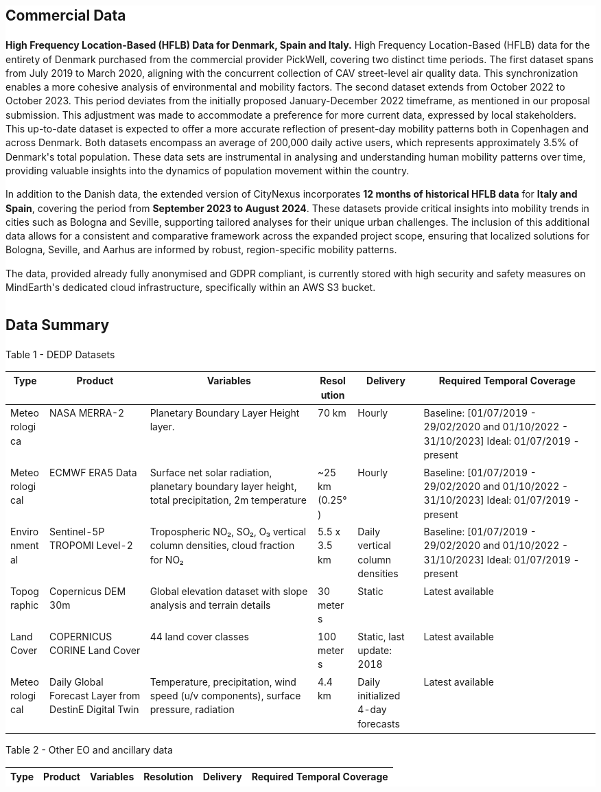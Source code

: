 [^11]: **This layer substitutes the weind speed (u and v components)** from ECWMF ERA5 for enhanced spatial detail.

## Commercial Data

**High Frequency Location-Based (HFLB) Data for Denmark, Spain and Italy.** High Frequency Location-Based (HFLB) data for the entirety of Denmark purchased from the commercial provider PickWell, covering two distinct time periods. The first dataset spans from July 2019 to March 2020, aligning with the concurrent collection of CAV street-level air quality data. This synchronization enables a more cohesive analysis of environmental and mobility factors. The second dataset extends from October 2022 to October 2023. This period deviates from the initially proposed January-December 2022 timeframe, as mentioned in our proposal submission. This adjustment was made to accommodate a preference for more current data, expressed by local stakeholders. This up-to-date dataset is expected to offer a more accurate reflection of present-day mobility patterns both in Copenhagen and across Denmark. Both datasets encompass an average of 200,000 daily active users, which represents approximately 3.5% of Denmark's total population. These data sets are instrumental in analysing and understanding human mobility patterns over time, providing valuable insights into the dynamics of population movement within the country.

In addition to the Danish data, the extended version of CityNexus incorporates **12 months of historical HFLB data** for **Italy and Spain**, covering the period from **September 2023 to August 2024**. These datasets provide critical insights into mobility trends in cities such as Bologna and Seville, supporting tailored analyses for their unique urban challenges. The inclusion of this additional data allows for a consistent and comparative framework across the expanded project scope, ensuring that localized solutions for Bologna, Seville, and Aarhus are informed by robust, region-specific mobility patterns.

The data, provided already fully anonymised and GDPR compliant, is currently stored with high security and safety measures on MindEarth's dedicated cloud infrastructure, specifically within an AWS S3 bucket.

## Data Summary

Table 1 - DEDP Datasets

| Type           | Product                                               | Variables                                                                                         | Resolution      | Delivery                          | Required Temporal Coverage                                                                   |
|----------------|-------------------------------------------------------|---------------------------------------------------------------------------------------------------|-----------------|-----------------------------------|----------------------------------------------------------------------------------------------|
| Meteorologica  | NASA MERRA-2                                          | Planetary Boundary Layer Height layer.                                                            | 70 km           | Hourly                            | Baseline: [01/07/2019 - 29/02/2020 and  01/10/2022 - 31/10/2023] Ideal: 01/07/2019 - present |
| Meteorological | ECMWF ERA5 Data                                       | Surface net solar radiation, planetary boundary layer height, total precipitation, 2m temperature | \~25 km (0.25°) | Hourly                            | Baseline: [01/07/2019 - 29/02/2020 and  01/10/2022 - 31/10/2023] Ideal: 01/07/2019 - present |
| Environmental  | Sentinel-5P TROPOMI Level-2                           | Tropospheric NO₂, SO₂, O₃ vertical column densities, cloud fraction for NO₂                       | 5.5 x 3.5 km    | Daily vertical column densities   | Baseline: [01/07/2019 - 29/02/2020 and  01/10/2022 - 31/10/2023] Ideal: 01/07/2019 - present |
| Topographic    | Copernicus DEM 30m                                    | Global elevation dataset with slope analysis and terrain details                                  | 30 meters       | Static                            | Latest available                                                                             |
| Land Cover     | COPERNICUS CORINE Land Cover                          | 44 land cover classes                                                                             | 100 meters      | Static, last update: 2018         | Latest available                                                                             |
| Meteorological | Daily Global Forecast Layer from DestinE Digital Twin | Temperature, precipitation, wind speed (u/v components), surface pressure, radiation              | 4.4 km          | Daily initialized 4-day forecasts | Latest available                                                                             |

Table 2 - Other EO and ancillary data

| Type           | Product                                                                 | Variables                                                         | Resolution         | Delivery                                                                                                                | Required Temporal Coverage                                                                |
|----------------|-------------------------------------------------------------------------|-------------------------------------------------------------------|--------------------|-------------------------------------------------------------------------------------------------------------------------|-------------------------------------------------------------------------------------------|

[^1]: Amager Vest is one of the ten administrative districts of Copenhagen Municipality, Denmark.
[^2]: https://netzerocities.eu/2022/04/28/the-european-commission-announces-the-100-selected-cities-to-join-the-cities-mission
[^3]: https://pumsbologna.it/Engine/RAServeFile.php/f/allegati/EN-DOC-SINTESI-PUMSBO.pdf
[^4]: https://www.bolognacitta30.it/
[^5]: https://www.andalucia.com/cities/seville/low-emission-zone
[^6]: https://ediaqi.eu/articles/launching-air-quality-measurement-campaigns-metro-sevilla
[^7]: https://aarhus.dk/media/twoe5i23/climate-action-plan.pdf
[^8]: https://urban-mobility-observatory.transport.ec.europa.eu/resources/case-studies/aarhus-encourages-residents-trial-alternative-means-commuting_en
[^9]: https://envs.au.dk/en/research-areas/air-pollution-emissions-and-effects/the-monitoring-program
[^10]: There is ongoing evaluation to replace CORINE with Dynamic World Cover, which offers daily updates and higher temporal granularity